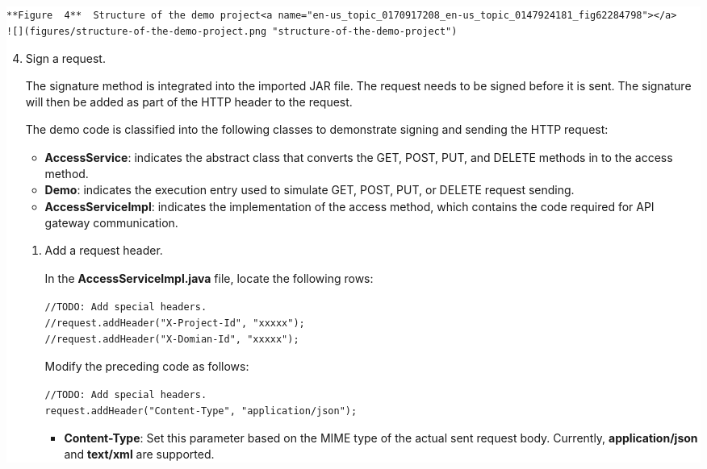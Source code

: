     **Figure  4**  Structure of the demo project<a name="en-us_topic_0170917208_en-us_topic_0147924181_fig62284798"></a>  
    ![](figures/structure-of-the-demo-project.png "structure-of-the-demo-project")

4.  Sign a request.

    The signature method is integrated into the imported JAR file. The request needs to be signed before it is sent. The signature will then be added as part of the HTTP header to the request.

    The demo code is classified into the following classes to demonstrate signing and sending the HTTP request:

    -   **AccessService**: indicates the abstract class that converts the GET, POST, PUT, and DELETE methods in to the access method.
    -   **Demo**: indicates the execution entry used to simulate GET, POST, PUT, or DELETE request sending.
    -   **AccessServiceImpl**: indicates the implementation of the access method, which contains the code required for API gateway communication.

    1.  Add a request header.

        In the  **AccessServiceImpl.java**  file, locate the following rows:

        ```
        //TODO: Add special headers. 
        //request.addHeader("X-Project-Id", "xxxxx"); 
        //request.addHeader("X-Domian-Id", "xxxxx");
        ```

        Modify the preceding code as follows:

        ```
        //TODO: Add special headers. 
        request.addHeader("Content-Type", "application/json");
        ```

        -   **Content-Type**: Set this parameter based on the MIME type of the actual sent request body. Currently,  **application/json**  and  **text/xml**  are supported.

